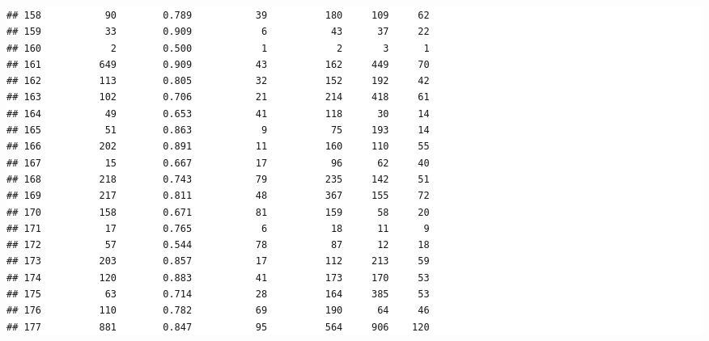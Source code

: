     ## 158           90        0.789           39          180     109     62
    ## 159           33        0.909            6           43      37     22
    ## 160            2        0.500            1            2       3      1
    ## 161          649        0.909           43          162     449     70
    ## 162          113        0.805           32          152     192     42
    ## 163          102        0.706           21          214     418     61
    ## 164           49        0.653           41          118      30     14
    ## 165           51        0.863            9           75     193     14
    ## 166          202        0.891           11          160     110     55
    ## 167           15        0.667           17           96      62     40
    ## 168          218        0.743           79          235     142     51
    ## 169          217        0.811           48          367     155     72
    ## 170          158        0.671           81          159      58     20
    ## 171           17        0.765            6           18      11      9
    ## 172           57        0.544           78           87      12     18
    ## 173          203        0.857           17          112     213     59
    ## 174          120        0.883           41          173     170     53
    ## 175           63        0.714           28          164     385     53
    ## 176          110        0.782           69          190      64     46
    ## 177          881        0.847           95          564     906    120